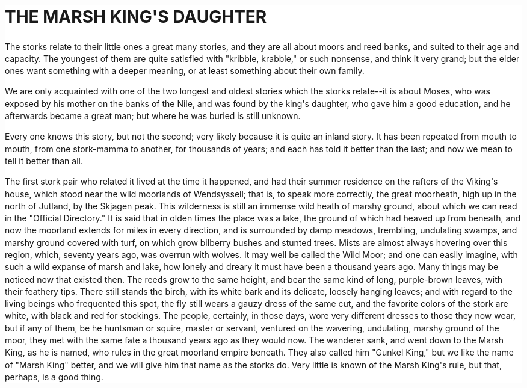 # THE MARSH KING'S DAUGHTER

The storks relate to their little ones a great many stories, and
they are all about moors and reed banks, and suited to their age and
capacity. The youngest of them are quite satisfied with "kribble,
krabble," or such nonsense, and think it very grand; but the elder
ones want something with a deeper meaning, or at least something about
their own family.

We are only acquainted with one of the two longest and oldest
stories which the storks relate--it is about Moses, who was exposed by
his mother on the banks of the Nile, and was found by the king's
daughter, who gave him a good education, and he afterwards became a
great man; but where he was buried is still unknown.

Every one knows this story, but not the second; very likely
because it is quite an inland story. It has been repeated from mouth
to mouth, from one stork-mamma to another, for thousands of years; and
each has told it better than the last; and now we mean to tell it
better than all.

The first stork pair who related it lived at the time it happened,
and had their summer residence on the rafters of the Viking's house,
which stood near the wild moorlands of Wendsyssell; that is, to
speak more correctly, the great moorheath, high up in the north of
Jutland, by the Skjagen peak. This wilderness is still an immense wild
heath of marshy ground, about which we can read in the "Official
Directory." It is said that in olden times the place was a lake, the
ground of which had heaved up from beneath, and now the moorland
extends for miles in every direction, and is surrounded by damp
meadows, trembling, undulating swamps, and marshy ground covered
with turf, on which grow bilberry bushes and stunted trees. Mists
are almost always hovering over this region, which, seventy years ago,
was overrun with wolves. It may well be called the Wild Moor; and
one can easily imagine, with such a wild expanse of marsh and lake,
how lonely and dreary it must have been a thousand years ago. Many
things may be noticed now that existed then. The reeds grow to the
same height, and bear the same kind of long, purple-brown leaves, with
their feathery tips. There still stands the birch, with its white bark
and its delicate, loosely hanging leaves; and with regard to the
living beings who frequented this spot, the fly still wears a gauzy
dress of the same cut, and the favorite colors of the stork are white,
with black and red for stockings. The people, certainly, in those
days, wore very different dresses to those they now wear, but if any
of them, be he huntsman or squire, master or servant, ventured on
the wavering, undulating, marshy ground of the moor, they met with the
same fate a thousand years ago as they would now. The wanderer sank,
and went down to the Marsh King, as he is named, who rules in the
great moorland empire beneath. They also called him "Gunkel King," but
we like the name of "Marsh King" better, and we will give him that
name as the storks do. Very little is known of the Marsh King's
rule, but that, perhaps, is a good thing.
